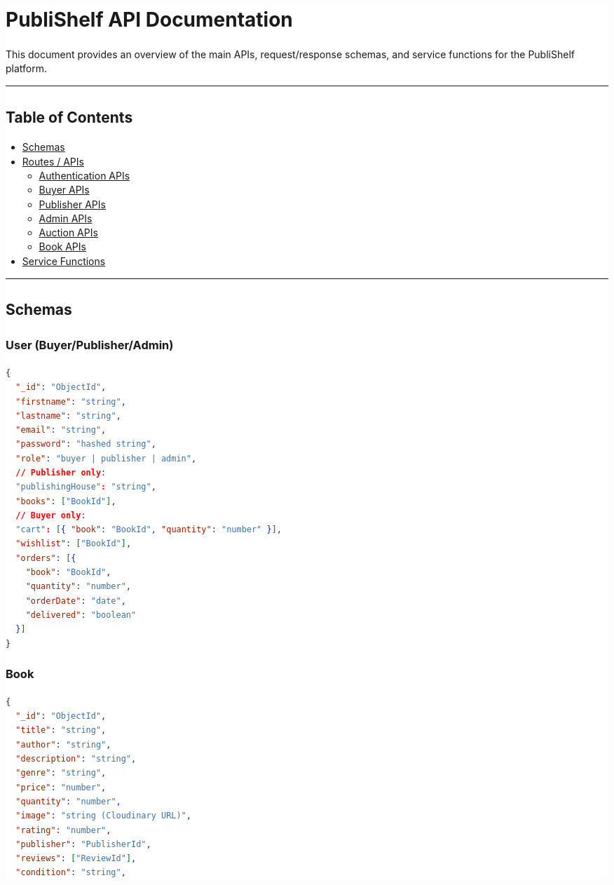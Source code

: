 # PubliShelf API Documentation

This document provides an overview of the main APIs, request/response schemas, and service functions for the PubliShelf platform.

---

## Table of Contents

- [Schemas](#schemas)
- [Routes / APIs](#routes--apis)
  - [Authentication APIs](#authentication-apis)
  - [Buyer APIs](#buyer-apis)
  - [Publisher APIs](#publisher-apis)
  - [Admin APIs](#admin-apis)
  - [Auction APIs](#auction-apis)
  - [Book APIs](#book-apis)
- [Service Functions](#service-functions)

---

## Schemas

### User (Buyer/Publisher/Admin)
```json
{
  "_id": "ObjectId",
  "firstname": "string",
  "lastname": "string",
  "email": "string",
  "password": "hashed string",
  "role": "buyer | publisher | admin",
  // Publisher only:
  "publishingHouse": "string",
  "books": ["BookId"],
  // Buyer only:
  "cart": [{ "book": "BookId", "quantity": "number" }],
  "wishlist": ["BookId"],
  "orders": [{
    "book": "BookId",
    "quantity": "number",
    "orderDate": "date",
    "delivered": "boolean"
  }]
}
```

### Book
```json
{
  "_id": "ObjectId",
  "title": "string",
  "author": "string",
  "description": "string",
  "genre": "string",
  "price": "number",
  "quantity": "number",
  "image": "string (Cloudinary URL)",
  "rating": "number",
  "publisher": "PublisherId",
  "reviews": ["ReviewId"],
  "condition": "string",
```